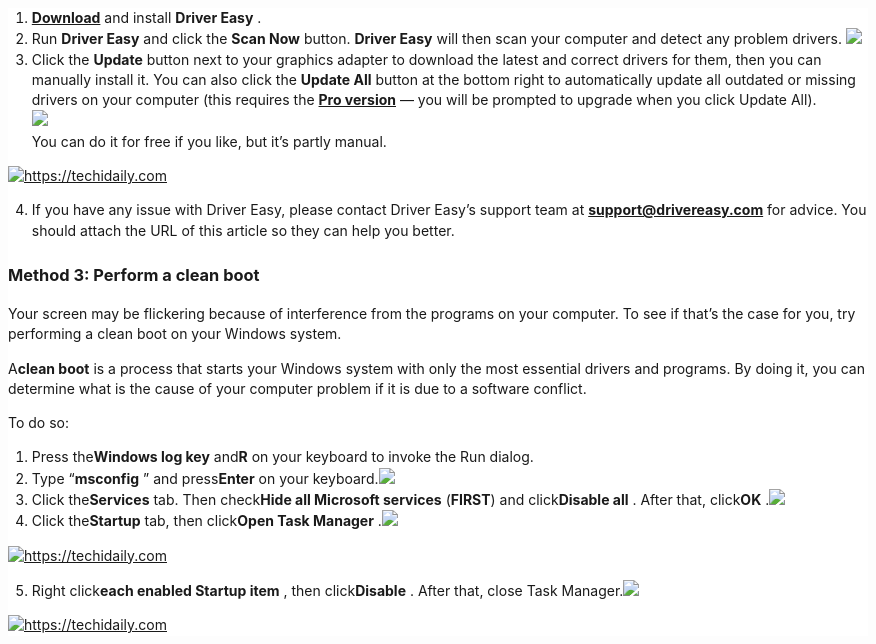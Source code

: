 1. [**Download**](https://tools.techidaily.com/drivereasy/download/) and install **Driver Easy** .
2. Run **Driver Easy** and click the **Scan Now** button. **Driver Easy**  will then scan your computer and detect any problem drivers. ![](https://images.drivereasy.com/wp-content/uploads/2018/08/img_5b7e74986a8bc.jpg)
3. Click the **Update**  button next to your graphics adapter to download the latest and correct drivers for them, then you can manually install it. You can also click the **Update All**  button at the bottom right to automatically update all outdated or missing drivers on your computer (this requires the **[Pro version](https://tools.techidaily.com/drivereasy/download/)**  — you will be prompted to upgrade when you click Update All).  
![](https://images.drivereasy.com/wp-content/uploads/2018/08/img_5b7e74fc5c7b0.jpg)  
 You can do it for free if you like, but it’s partly manual.

<a href="https://aligracehair.sjv.io/c/5597632/2135349/19272" target="_top" id="2135349">
  <img src="//a.impactradius-go.com/display-ad/19272-2135349" border="0" alt="https://techidaily.com" width="120" height="90"/>
</a>
<img height="0" width="0" src="https://aligracehair.sjv.io/i/5597632/2135349/19272" style="position:absolute;visibility:hidden;" border="0" />

4. If you have any issue with Driver Easy, please contact Driver Easy’s support team at **[support@drivereasy.com](mailto:support@drivereasy.com)**  for advice. You should attach the URL of this article so they can help you better.

### Method 3: Perform a clean boot

Your screen may be flickering because of interference from the programs on your computer. To see if that’s the case for you, try performing a clean boot on your Windows system.

 A**clean boot** is a process that starts your Windows system with only the most essential drivers and programs. By doing it, you can determine what is the cause of your computer problem if it is due to a software conflict.

To do so:

1. Press the**Windows log key** and**R** on your keyboard to invoke the Run dialog.
2. Type “**msconfig** ” and press**Enter** on your keyboard.![](https://images.drivereasy.com/wp-content/uploads/2018/03/img_5abb16efa1a4f.png)
3. Click the**Services** tab. Then check**Hide all Microsoft services** (**FIRST**) and click**Disable all** . After that, click**OK** .![](https://images.drivereasy.com/wp-content/uploads/2018/03/img_5abb19193a7d5.png)
4. Click the**Startup** tab, then click**Open Task Manager** .![](https://images.drivereasy.com/wp-content/uploads/2018/03/img_5abb3e91a6b28.png)

<a href="https://bluettius.sjv.io/c/5597632/2139118/17108" target="_top" id="2139118">
  <img src="//a.impactradius-go.com/display-ad/17108-2139118" border="0" alt="https://techidaily.com" width="468" height="60"/>
</a>
<img height="0" width="0" src="https://bluettius.sjv.io/i/5597632/2139118/17108" style="position:absolute;visibility:hidden;" border="0" />

5. Right click**each enabled Startup item** , then click**Disable** . After that, close Task Manager.![](https://images.drivereasy.com/wp-content/uploads/2018/03/img_5abb40476a45c.jpg)

<a href="https://aligracehair.sjv.io/c/5597632/2135400/19272" target="_top" id="2135400">
  <img src="//a.impactradius-go.com/display-ad/19272-2135400" border="0" alt="https://techidaily.com" width="300" height="90"/>
</a>
<img height="0" width="0" src="https://aligracehair.sjv.io/i/5597632/2135400/19272" style="position:absolute;visibility:hidden;" border="0" />
